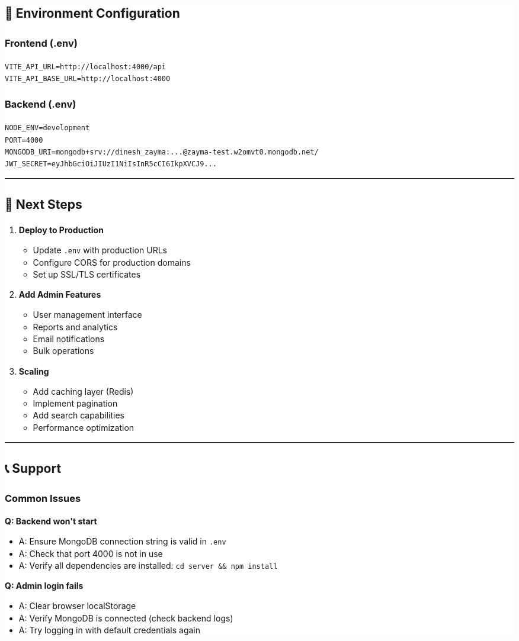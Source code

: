 
## 🔧 Environment Configuration

### Frontend (.env)
```properties
VITE_API_URL=http://localhost:4000/api
VITE_API_BASE_URL=http://localhost:4000
```

### Backend (.env)
```properties
NODE_ENV=development
PORT=4000
MONGODB_URI=mongodb+srv://dinesh_zayma:...@zayma-test.w2omvt0.mongodb.net/
JWT_SECRET=eyJhbGciOiJIUzI1NiIsInR5cCI6IkpXVCJ9...
```

---

## 🎯 Next Steps

1. **Deploy to Production**
   - Update `.env` with production URLs
   - Configure CORS for production domains
   - Set up SSL/TLS certificates

2. **Add Admin Features**
   - User management interface
   - Reports and analytics
   - Email notifications
   - Bulk operations

3. **Scaling**
   - Add caching layer (Redis)
   - Implement pagination
   - Add search capabilities
   - Performance optimization

---

## 📞 Support

### Common Issues

**Q: Backend won't start**
- A: Ensure MongoDB connection string is valid in `.env`
- A: Check that port 4000 is not in use
- A: Verify all dependencies are installed: `cd server && npm install`

**Q: Admin login fails**
- A: Clear browser localStorage
- A: Verify MongoDB is connected (check backend logs)
- A: Try logging in with default credentials again
